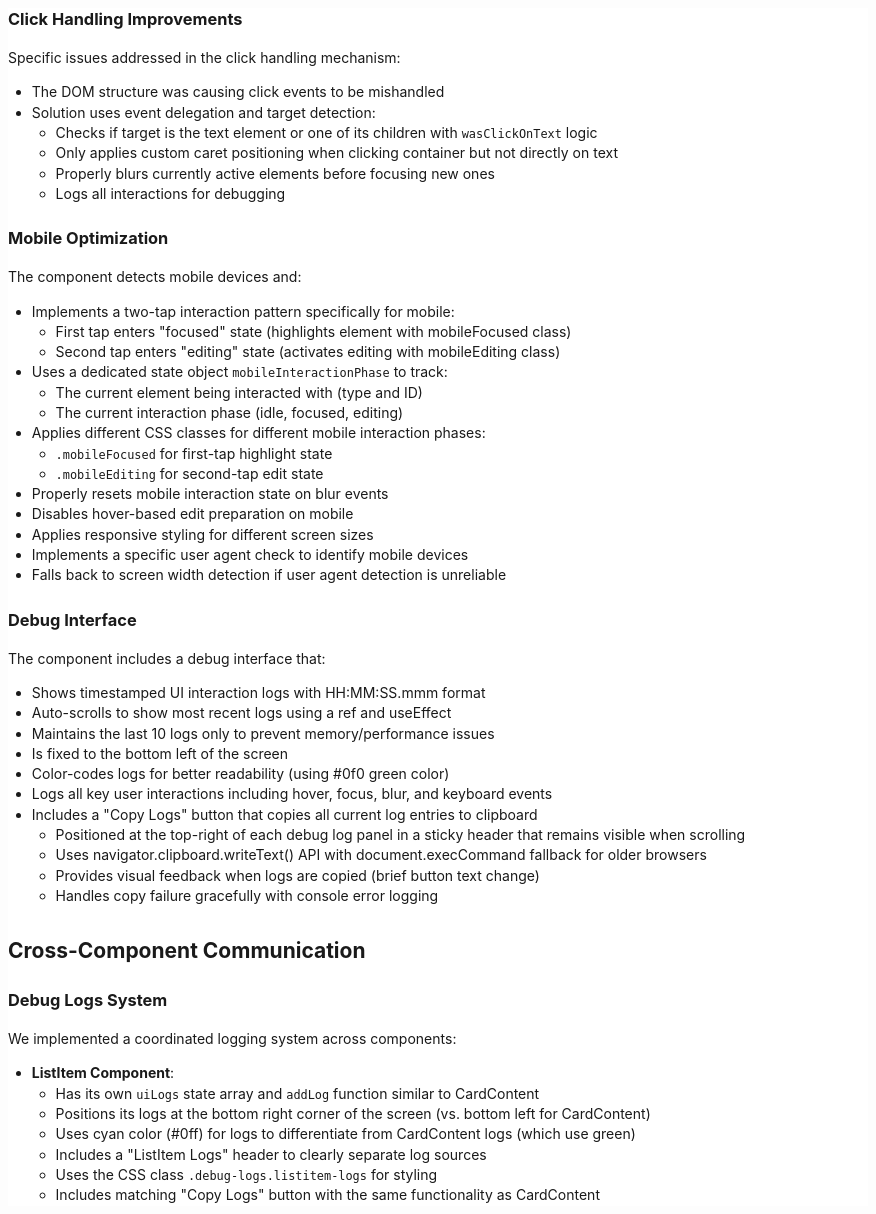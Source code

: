 ### Click Handling Improvements
Specific issues addressed in the click handling mechanism:
- The DOM structure was causing click events to be mishandled
- Solution uses event delegation and target detection:
  - Checks if target is the text element or one of its children with `wasClickOnText` logic
  - Only applies custom caret positioning when clicking container but not directly on text
  - Properly blurs currently active elements before focusing new ones
  - Logs all interactions for debugging

### Mobile Optimization
The component detects mobile devices and:
- Implements a two-tap interaction pattern specifically for mobile:
  - First tap enters "focused" state (highlights element with mobileFocused class)
  - Second tap enters "editing" state (activates editing with mobileEditing class)
- Uses a dedicated state object `mobileInteractionPhase` to track:
  - The current element being interacted with (type and ID)
  - The current interaction phase (idle, focused, editing)
- Applies different CSS classes for different mobile interaction phases:
  - `.mobileFocused` for first-tap highlight state
  - `.mobileEditing` for second-tap edit state
- Properly resets mobile interaction state on blur events
- Disables hover-based edit preparation on mobile
- Applies responsive styling for different screen sizes
- Implements a specific user agent check to identify mobile devices
- Falls back to screen width detection if user agent detection is unreliable

### Debug Interface
The component includes a debug interface that:
- Shows timestamped UI interaction logs with HH:MM:SS.mmm format
- Auto-scrolls to show most recent logs using a ref and useEffect
- Maintains the last 10 logs only to prevent memory/performance issues
- Is fixed to the bottom left of the screen
- Color-codes logs for better readability (using #0f0 green color)
- Logs all key user interactions including hover, focus, blur, and keyboard events
- Includes a "Copy Logs" button that copies all current log entries to clipboard
  - Positioned at the top-right of each debug log panel in a sticky header that remains visible when scrolling
  - Uses navigator.clipboard.writeText() API with document.execCommand fallback for older browsers
  - Provides visual feedback when logs are copied (brief button text change)
  - Handles copy failure gracefully with console error logging

## Cross-Component Communication

### Debug Logs System
We implemented a coordinated logging system across components:

- **ListItem Component**:
  - Has its own `uiLogs` state array and `addLog` function similar to CardContent
  - Positions its logs at the bottom right corner of the screen (vs. bottom left for CardContent)
  - Uses cyan color (#0ff) for logs to differentiate from CardContent logs (which use green)
  - Includes a "ListItem Logs" header to clearly separate log sources
  - Uses the CSS class `.debug-logs.listitem-logs` for styling
  - Includes matching "Copy Logs" button with the same functionality as CardContent
